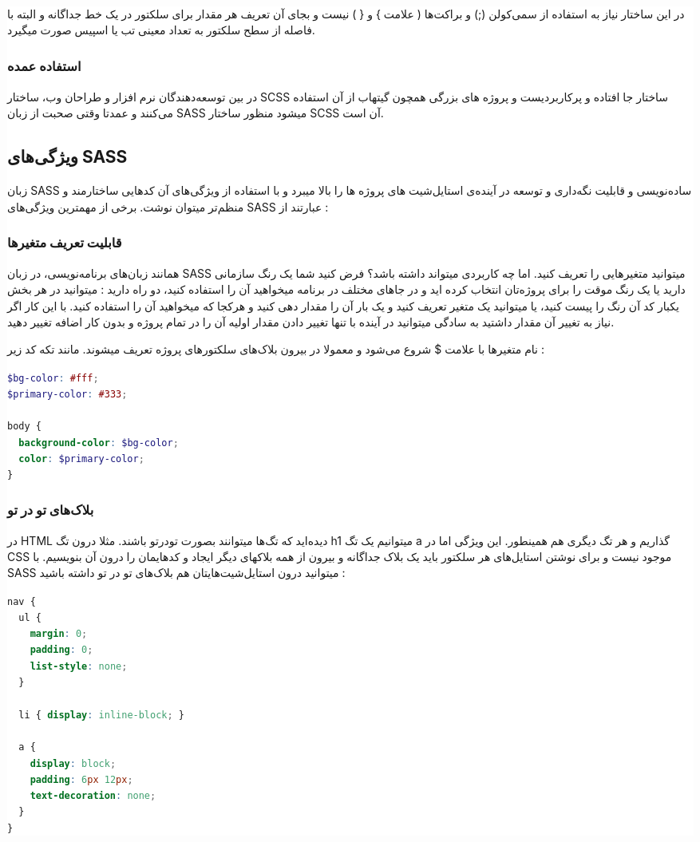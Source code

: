 در این ساختار نیاز به استفاده از سمی‌کولن (;) و براکت‌ها ( علامت } و { ) نیست و بجای آن تعریف هر مقدار برای سلکتور در یک خط جداگانه و البته با فاصله از سطح سلکتور به تعداد معینی تب یا اسپیس صورت میگیرد.

### استفاده عمده

در بین توسعه‌دهندگان نرم افزار و طراحان وب، ساختار SCSS ساختار جا افتاده‌ و پرکاربردیست و پروژه های بزرگی همچون گیتهاب از آن استفاده می‌کنند و عمدتا وقتی صحبت از زبان SASS میشود منظور ساختار SCSS آن است.


## ویژگی‌های SASS

زبان SASS ساده‌نویسی و قابلیت نگه‌داری و توسعه در آینده‌ی استایل‌شیت های پروژه ها را بالا میبرد و با استفاده از ویژگی‌های آن کدهایی ساختارمند و منظم‌تر میتوان نوشت. برخی از مهمترین ویژگی‌های SASS عبارتند از :

### قابلیت تعریف متغیر‌ها

همانند زبان‌های برنامه‌نویسی، در زبان SASS میتوانید متغیرهایی را تعریف کنید. اما چه کاربردی میتواند داشته باشد؟ فرض کنید شما یک رنگ سازمانی دارید یا یک رنگ موقت را برای پروژه‌تان انتخاب کرده اید و در جاهای مختلف در برنامه میخواهید آن را استفاده کنید، دو راه دارید : میتوانید در هر بخش یکبار کد آن رنگ را پیست کنید، یا میتوانید یک متغیر تعریف کنید و یک بار آن را مقدار دهی کنید و هرکجا که میخواهید آن را استفاده کنید. با این کار اگر نیاز به تغییر آن مقدار داشتید به سادگی میتوانید در آینده با تنها تغییر دادن مقدار اولیه آن را در تمام پروژه و بدون کار اضافه تغییر دهید. 

نام متغیرها با علامت $ شروع می‌شود و معمولا در بیرون بلاک‌های سلکتورهای پروژه تعریف میشوند. مانند تکه کد زیر :


```scss
$bg-color: #fff;
$primary-color: #333;

body {
  background-color: $bg-color;
  color: $primary-color;
}
```

### بلاک‌های تو در تو

در HTML دیده‌اید که تگ‌ها میتوانند بصورت تودرتو باشند. مثلا درون تگ h1 میتوانیم یک تگ a گذاریم و هر تگ دیگری هم همینطور. این ویژگی اما در CSS موجود نیست و برای نوشتن استایل‌های هر سلکتور باید یک بلاک جداگانه و بیرون از همه بلاکهای دیگر ایجاد و کدهایمان را درون آن بنویسیم. با SASS میتوانید درون استایل‌شیت‌هایتان هم بلاک‌های تو در تو داشته باشید :

```scss
nav {
  ul {
    margin: 0;
    padding: 0;
    list-style: none;
  }

  li { display: inline-block; }

  a {
    display: block;
    padding: 6px 12px;
    text-decoration: none;
  }
}

```
